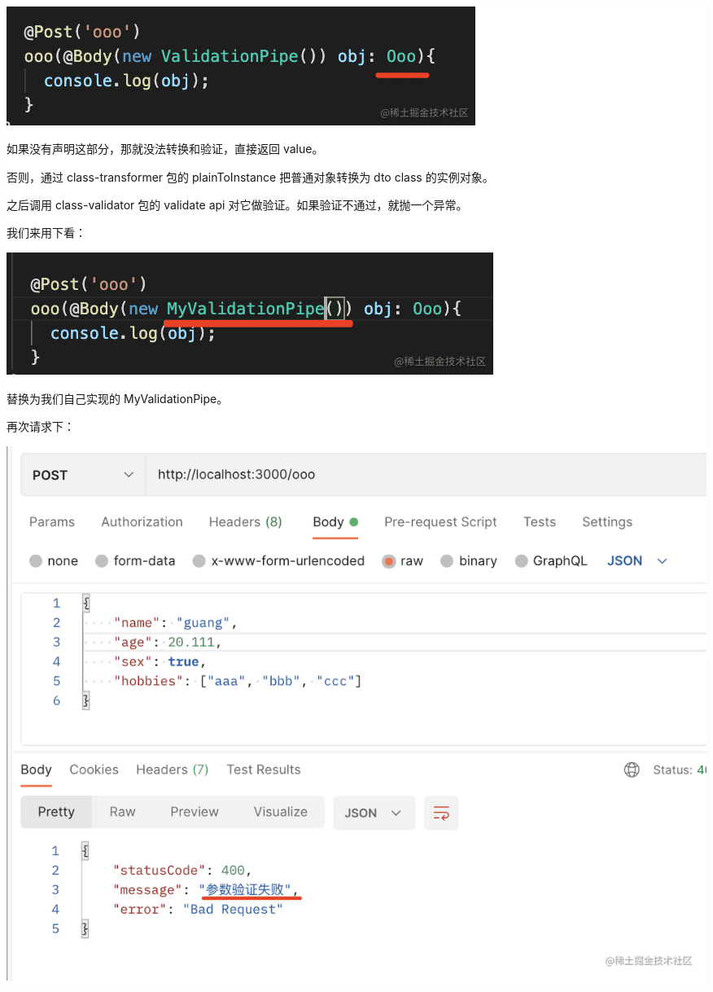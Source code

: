 ![](15-如何使用ValidationPipe验证post请求参数.assets/c2d114db874a4949be4012eee67a21a0tplv-k3u1fbpfcp-watermark.png)

如果没有声明这部分，那就没法转换和验证，直接返回 value。

否则，通过 class-transformer 包的 plainToInstance 把普通对象转换为 dto class 的实例对象。

之后调用 class-validator 包的 validate api 对它做验证。如果验证不通过，就抛一个异常。

我们来用下看：

![](15-如何使用ValidationPipe验证post请求参数.assets/e74db89b6afa4d0ebdf966c630fa62b7tplv-k3u1fbpfcp-watermark.png)

替换为我们自己实现的 MyValidationPipe。

再次请求下：

![](15-如何使用ValidationPipe验证post请求参数.assets/bd4ec80f4d8744e89d0e3b81967575bdtplv-k3u1fbpfcp-watermark.png)
